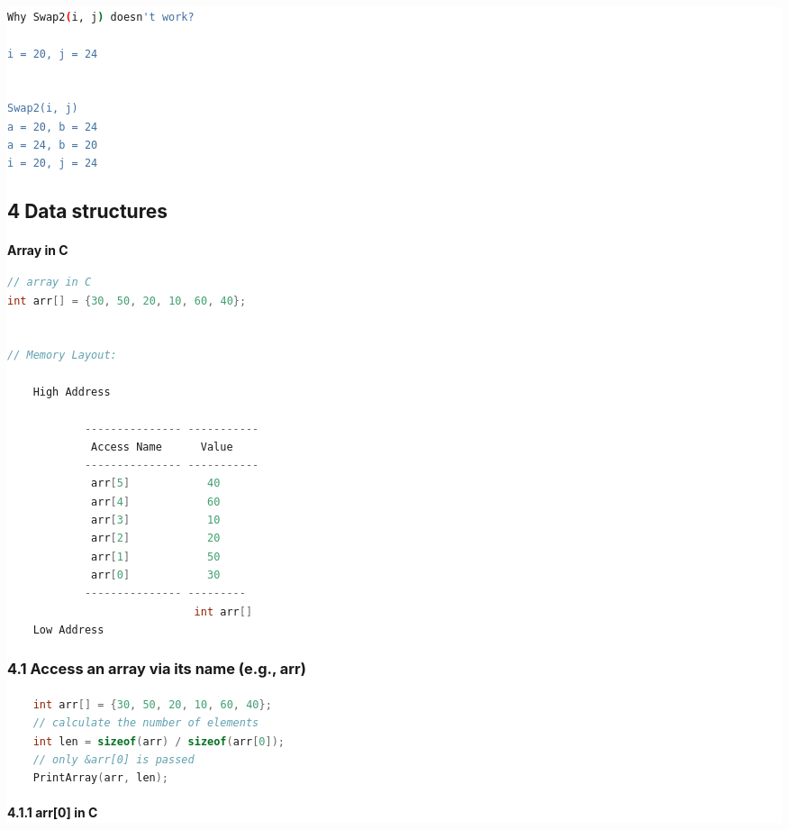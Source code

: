 ``` sh
Why Swap2(i, j) doesn't work?

i = 20, j = 24


Swap2(i, j)
a = 20, b = 24
a = 24, b = 20
i = 20, j = 24


```



## 4 Data structures 

**Array in C**

```C
// array in C    
int arr[] = {30, 50, 20, 10, 60, 40};


// Memory Layout:

    High Address
    
            --------------- -----------
             Access Name      Value
            --------------- -----------
             arr[5]            40
             arr[4]            60            
             arr[3]            10
             arr[2]            20
             arr[1]            50
             arr[0]            30          
            --------------- ---------
                             int arr[]
    Low Address
```

### 4.1 Access an array via its name (e.g., arr)
``` C
    int arr[] = {30, 50, 20, 10, 60, 40};
    // calculate the number of elements
    int len = sizeof(arr) / sizeof(arr[0]);
    // only &arr[0] is passed  
    PrintArray(arr, len);
```
    
#### 4.1.1  arr[0] in C
